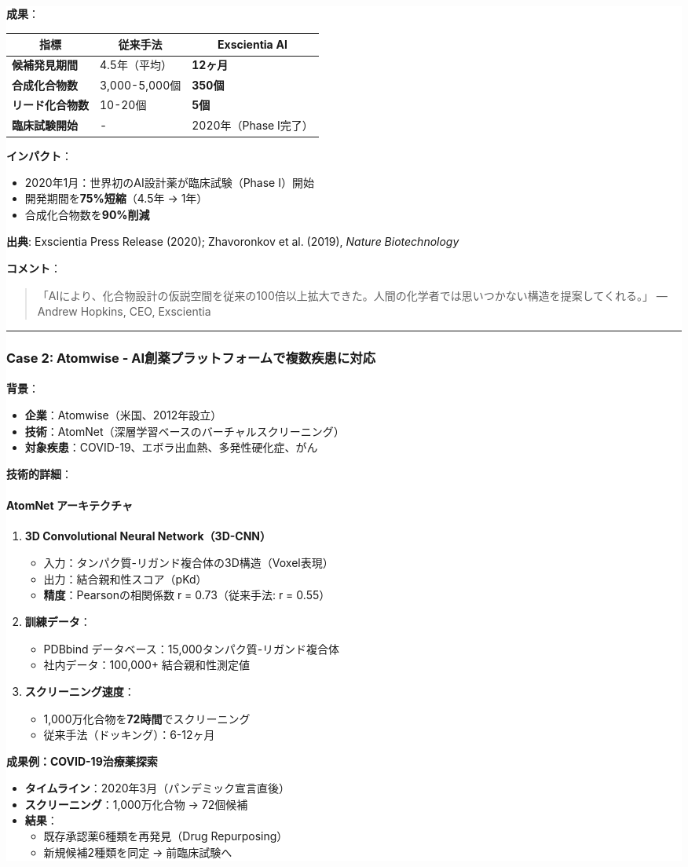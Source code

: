 **成果**：

| 指標 | 従来手法 | Exscientia AI |
|----|----------|-------------|
| **候補発見期間** | 4.5年（平均） | **12ヶ月** |
| **合成化合物数** | 3,000-5,000個 | **350個** |
| **リード化合物数** | 10-20個 | **5個** |
| **臨床試験開始** | - | 2020年（Phase I完了） |

**インパクト**：

- 2020年1月：世界初のAI設計薬が臨床試験（Phase I）開始
- 開発期間を**75%短縮**（4.5年 → 1年）
- 合成化合物数を**90%削減**

**出典**: Exscientia Press Release (2020); Zhavoronkov et al. (2019), *Nature Biotechnology*

**コメント**：

> 「AIにより、化合物設計の仮説空間を従来の100倍以上拡大できた。人間の化学者では思いつかない構造を提案してくれる。」
> — Andrew Hopkins, CEO, Exscientia

---

### Case 2: Atomwise - AI創薬プラットフォームで複数疾患に対応

**背景**：

- **企業**：Atomwise（米国、2012年設立）
- **技術**：AtomNet（深層学習ベースのバーチャルスクリーニング）
- **対象疾患**：COVID-19、エボラ出血熱、多発性硬化症、がん

**技術的詳細**：

#### AtomNet アーキテクチャ

1. **3D Convolutional Neural Network（3D-CNN）**
   - 入力：タンパク質-リガンド複合体の3D構造（Voxel表現）
   - 出力：結合親和性スコア（pKd）
   - **精度**：Pearsonの相関係数 r = 0.73（従来手法: r = 0.55）

2. **訓練データ**：
   - PDBbind データベース：15,000タンパク質-リガンド複合体
   - 社内データ：100,000+ 結合親和性測定値

3. **スクリーニング速度**：
   - 1,000万化合物を**72時間**でスクリーニング
   - 従来手法（ドッキング）：6-12ヶ月

**成果例：COVID-19治療薬探索**

- **タイムライン**：2020年3月（パンデミック宣言直後）
- **スクリーニング**：1,000万化合物 → 72個候補
- **結果**：
  - 既存承認薬6種類を再発見（Drug Repurposing）
  - 新規候補2種類を同定 → 前臨床試験へ
